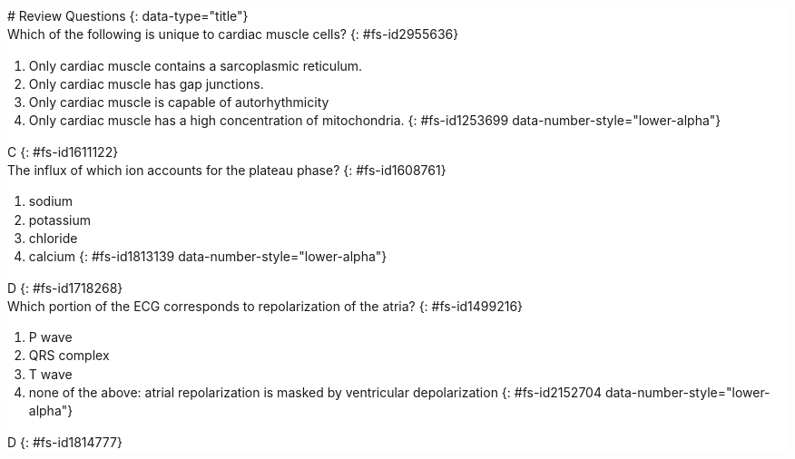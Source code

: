 </section>
<section data-depth="1" id="fs-id2061060" class="multiple-choice" markdown="1">
# Review Questions
{: data-type="title"}

<div data-type="exercise" id="fs-id2481331">
<div data-type="problem" id="fs-id1246189" markdown="1">
Which of the following is unique to cardiac muscle cells?
{: #fs-id2955636}

1.  Only cardiac muscle contains a sarcoplasmic reticulum.
2.  Only cardiac muscle has gap junctions.
3.  Only cardiac muscle is capable of autorhythmicity
4.  Only cardiac muscle has a high concentration of mitochondria.
{: #fs-id1253699 data-number-style="lower-alpha"}

</div>
<div data-type="solution" id="fs-id1551799" data-label="" markdown="1">
C
{: #fs-id1611122}

</div>
</div>
<div data-type="exercise" id="fs-id2050334">
<div data-type="problem" id="fs-id1363916" markdown="1">
The influx of which ion accounts for the plateau phase?
{: #fs-id1608761}

1.  sodium
2.  potassium
3.  chloride
4.  calcium
{: #fs-id1813139 data-number-style="lower-alpha"}

</div>
<div data-type="solution" id="fs-id1988849" data-label="" markdown="1">
D
{: #fs-id1718268}

</div>
</div>
<div data-type="exercise" id="fs-id2042928">
<div data-type="problem" id="fs-id2214104" markdown="1">
Which portion of the ECG corresponds to repolarization of the atria?
{: #fs-id1499216}

1.  P wave
2.  QRS complex
3.  T wave
4.  none of the above: atrial repolarization is masked by ventricular
    depolarization
{: #fs-id2152704 data-number-style="lower-alpha"}

</div>
<div data-type="solution" id="fs-id2937787" data-label="" markdown="1">
D
{: #fs-id1814777}
